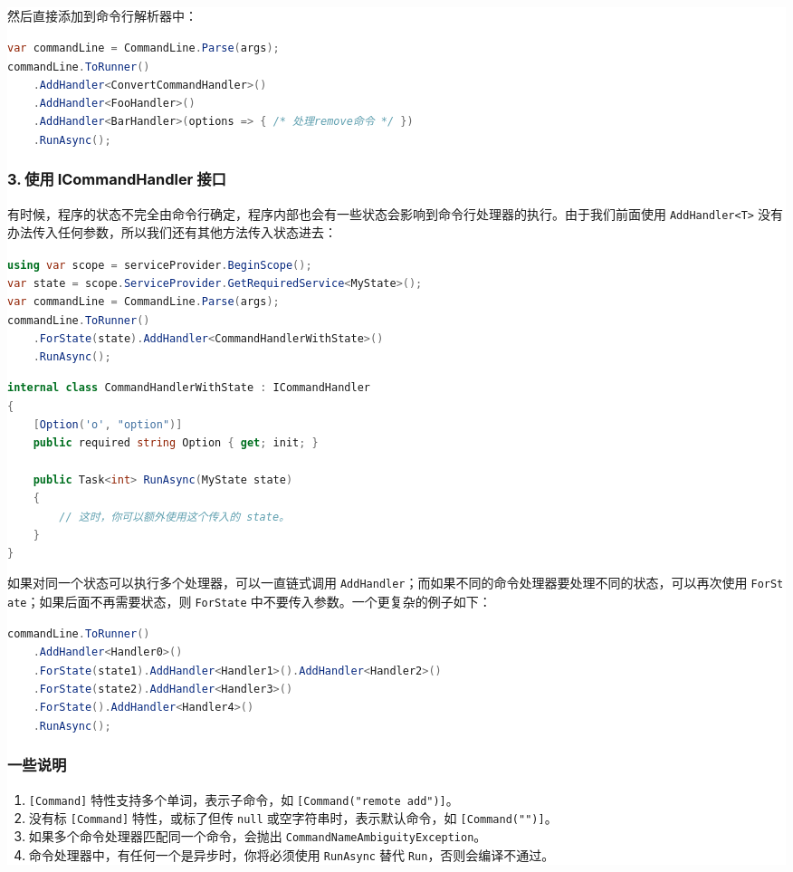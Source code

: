 然后直接添加到命令行解析器中：

```csharp
var commandLine = CommandLine.Parse(args);
commandLine.ToRunner()
    .AddHandler<ConvertCommandHandler>()
    .AddHandler<FooHandler>()
    .AddHandler<BarHandler>(options => { /* 处理remove命令 */ })
    .RunAsync();
```

### 3. 使用 ICommandHandler<TState> 接口

有时候，程序的状态不完全由命令行确定，程序内部也会有一些状态会影响到命令行处理器的执行。由于我们前面使用 `AddHandler<T>` 没有办法传入任何参数，所以我们还有其他方法传入状态进去：

```csharp
using var scope = serviceProvider.BeginScope();
var state = scope.ServiceProvider.GetRequiredService<MyState>();
var commandLine = CommandLine.Parse(args);
commandLine.ToRunner()
    .ForState(state).AddHandler<CommandHandlerWithState>()
    .RunAsync();
```

```csharp
internal class CommandHandlerWithState : ICommandHandler
{
    [Option('o', "option")]
    public required string Option { get; init; }

    public Task<int> RunAsync(MyState state)
    {
        // 这时，你可以额外使用这个传入的 state。
    }
}
```

如果对同一个状态可以执行多个处理器，可以一直链式调用 `AddHandler`；而如果不同的命令处理器要处理不同的状态，可以再次使用 `ForState`；如果后面不再需要状态，则 `ForState` 中不要传入参数。一个更复杂的例子如下：

```csharp
commandLine.ToRunner()
    .AddHandler<Handler0>()
    .ForState(state1).AddHandler<Handler1>().AddHandler<Handler2>()
    .ForState(state2).AddHandler<Handler3>()
    .ForState().AddHandler<Handler4>()
    .RunAsync();
```

### 一些说明

1. `[Command]` 特性支持多个单词，表示子命令，如 `[Command("remote add")]`。
1. 没有标 `[Command]` 特性，或标了但传 `null` 或空字符串时，表示默认命令，如 `[Command("")]`。
1. 如果多个命令处理器匹配同一个命令，会抛出 `CommandNameAmbiguityException`。
1. 命令处理器中，有任何一个是异步时，你将必须使用 `RunAsync` 替代 `Run`，否则会编译不通过。


[en]: /docs/en/README.md
[zh-hans]: /docs/zh-hans/README.md
[zh-hant]: /docs/zh-hant/README.md
[^1]: GNU 风格并不支持布尔选项显式带值，但因为这种情况并没有歧义，所以我们考虑额外支持它。
[^2]: 所有风格默认都不支持空格分隔集合，以尽可能避免与位置参数的歧义。但如果你需要，可以通过 `CommandLineParsingOptions.Style.SupportsSpaceSeparatedCollectionValues` 启用它。
[^2]: 如果是值类型，则会赋值其默认值；如果是引用类型，目前只有一种情况，就是字符串，会赋值为空字符串 `""`。